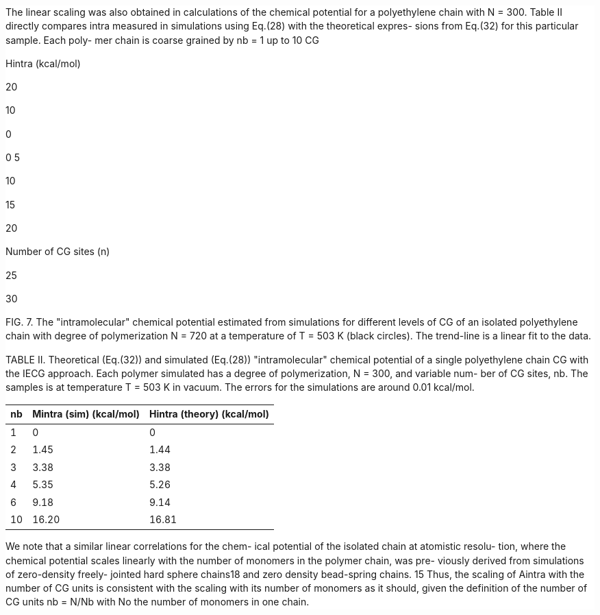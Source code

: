 The linear scaling was also obtained in calculations of the chemical potential for a polyethylene chain with N = 300. Table II directly compares intra measured in simulations using Eq.(28) with the theoretical expres- sions from Eq.(32) for this particular sample. Each poly- mer chain is coarse grained by nb = 1 up to 10 CG

Hintra (kcal/mol)

20

10

0

0 5

10

15

20

Number of CG sites (n)

25

30

FIG. 7. The "intramolecular" chemical potential estimated from simulations for different levels of CG of an isolated polyethylene chain with degree of polymerization N = 720 at a temperature of T = 503 K (black circles). The trend-line is a linear fit to the data.

TABLE II. Theoretical (Eq.(32)) and simulated (Eq.(28)) "intramolecular" chemical potential of a single polyethylene chain CG with the IECG approach. Each polymer simulated has a degree of polymerization, N = 300, and variable num- ber of CG sites, nb. The samples is at temperature T = 503 K in vacuum. The errors for the simulations are around 0.01 kcal/mol.



|nb|Mintra (sim) (kcal/mol)|Hintra (theory) (kcal/mol)|
|---|---|---|
|1|0|0|
|2|1.45|1.44|
|3|3.38|3.38|
|4|5.35|5.26|
|6|9.18|9.14|
|10|16.20|16.81|


We note that a similar linear correlations for the chem- ical potential of the isolated chain at atomistic resolu- tion, where the chemical potential scales linearly with the number of monomers in the polymer chain, was pre- viously derived from simulations of zero-density freely- jointed hard sphere chains18 and zero density bead-spring chains. 15 Thus, the scaling of Aintra with the number of CG units is consistent with the scaling with its number of monomers as it should, given the definition of the number of CG units nb = N/Nb with No the number of monomers in one chain.
